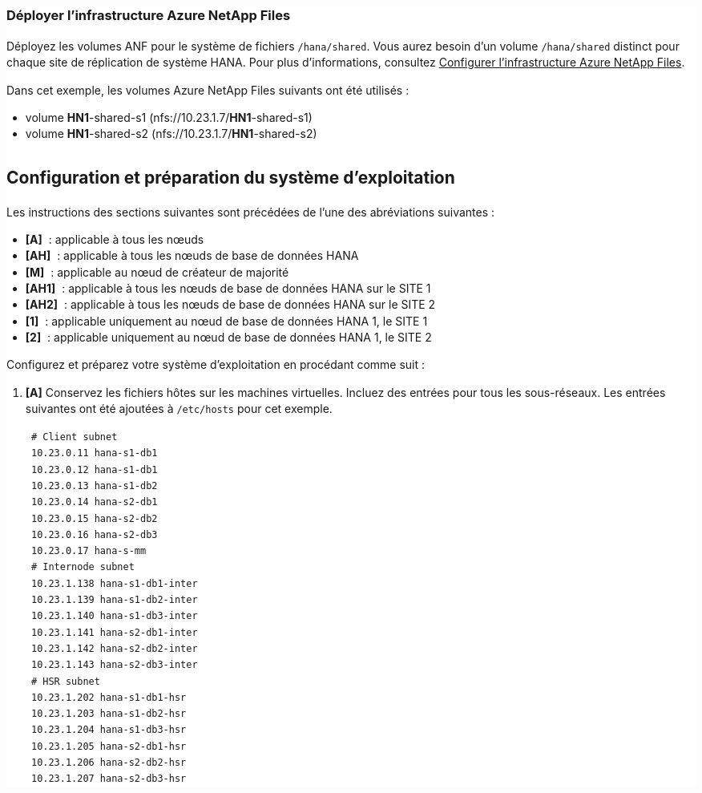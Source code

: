### <a name="deploy-the-azure-netapp-files-infrastructure"></a>Déployer l’infrastructure Azure NetApp Files 

Déployez les volumes ANF pour le système de fichiers `/hana/shared`. Vous aurez besoin d’un volume `/hana/shared` distinct pour chaque site de réplication de système HANA. Pour plus d’informations, consultez [Configurer l’infrastructure Azure NetApp Files](./sap-hana-scale-out-standby-netapp-files-rhel.md#set-up-the-azure-netapp-files-infrastructure).

Dans cet exemple, les volumes Azure NetApp Files suivants ont été utilisés : 

* volume **HN1**-shared-s1 (nfs://10.23.1.7/**HN1**-shared-s1)
* volume **HN1**-shared-s2 (nfs://10.23.1.7/**HN1**-shared-s2)

## <a name="operating-system-configuration-and-preparation"></a>Configuration et préparation du système d’exploitation

Les instructions des sections suivantes sont précédées de l’une des abréviations suivantes :
* **[A]**  :      applicable à tous les nœuds
* **[AH]**  :     applicable à tous les nœuds de base de données HANA
* **[M]**  :      applicable au nœud de créateur de majorité
* **[AH1]**  :    applicable à tous les nœuds de base de données HANA sur le SITE 1
* **[AH2]**  :    applicable à tous les nœuds de base de données HANA sur le SITE 2
* **[1]**  :      applicable uniquement au nœud de base de données HANA 1, le SITE 1
* **[2]**  :      applicable uniquement au nœud de base de données HANA 1, le SITE 2


Configurez et préparez votre système d’exploitation en procédant comme suit :

1. **[A]** Conservez les fichiers hôtes sur les machines virtuelles. Incluez des entrées pour tous les sous-réseaux. Les entrées suivantes ont été ajoutées à `/etc/hosts` pour cet exemple.  

    ```
     # Client subnet
     10.23.0.11 hana-s1-db1
     10.23.0.12 hana-s1-db1
     10.23.0.13 hana-s1-db2
     10.23.0.14 hana-s2-db1
     10.23.0.15 hana-s2-db2
     10.23.0.16 hana-s2-db3
     10.23.0.17 hana-s-mm
     # Internode subnet
     10.23.1.138 hana-s1-db1-inter
     10.23.1.139 hana-s1-db2-inter
     10.23.1.140 hana-s1-db3-inter
     10.23.1.141 hana-s2-db1-inter
     10.23.1.142 hana-s2-db2-inter
     10.23.1.143 hana-s2-db3-inter
     # HSR subnet
     10.23.1.202 hana-s1-db1-hsr
     10.23.1.203 hana-s1-db2-hsr
     10.23.1.204 hana-s1-db3-hsr
     10.23.1.205 hana-s2-db1-hsr
     10.23.1.206 hana-s2-db2-hsr
     10.23.1.207 hana-s2-db3-hsr
    ```
